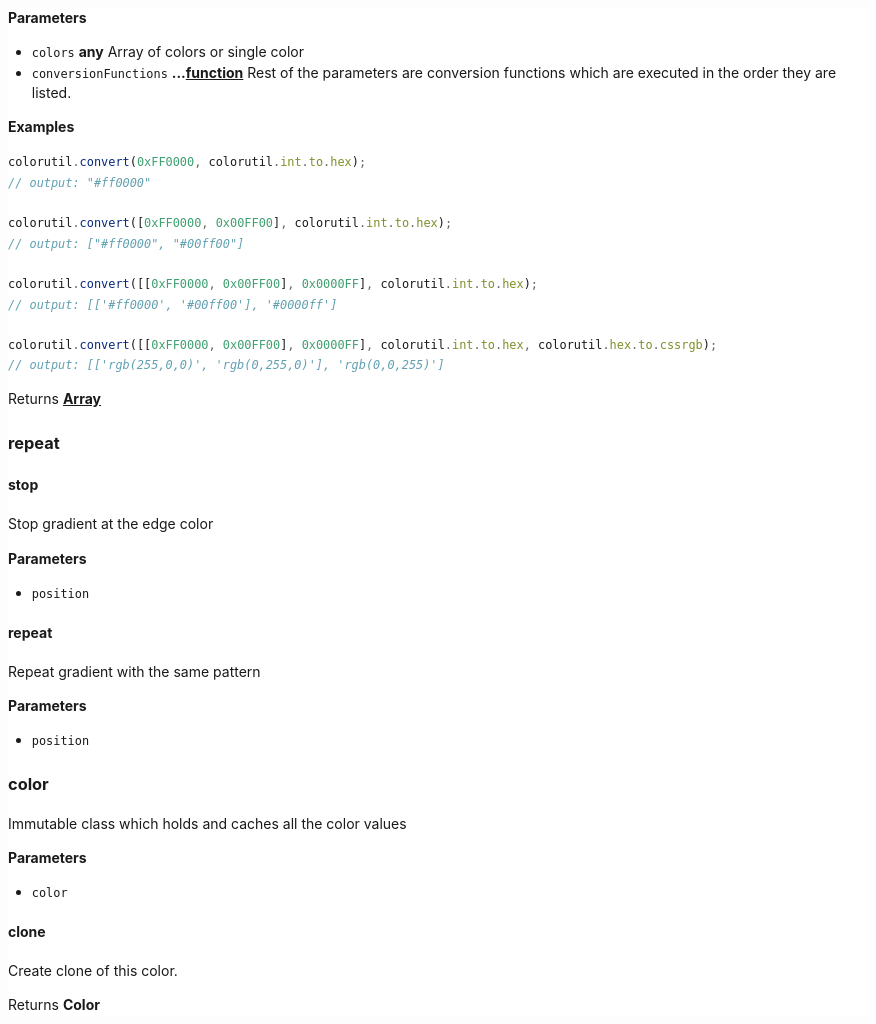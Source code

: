 **Parameters**

-   `colors` **any** Array of colors or single color
-   `conversionFunctions` **...[function](https://developer.mozilla.org/en-US/docs/Web/JavaScript/Reference/Statements/function)** Rest of the parameters are conversion functions
                                                     which are executed in the order they are listed.

**Examples**

```javascript
colorutil.convert(0xFF0000, colorutil.int.to.hex);
// output: "#ff0000"

colorutil.convert([0xFF0000, 0x00FF00], colorutil.int.to.hex);
// output: ["#ff0000", "#00ff00"]

colorutil.convert([[0xFF0000, 0x00FF00], 0x0000FF], colorutil.int.to.hex);
// output: [['#ff0000', '#00ff00'], '#0000ff']

colorutil.convert([[0xFF0000, 0x00FF00], 0x0000FF], colorutil.int.to.hex, colorutil.hex.to.cssrgb);
// output: [['rgb(255,0,0)', 'rgb(0,255,0)'], 'rgb(0,0,255)']
```

Returns **[Array](https://developer.mozilla.org/en-US/docs/Web/JavaScript/Reference/Global_Objects/Array)** 

### repeat

#### stop

Stop gradient at the edge color

**Parameters**

-   `position`  

#### repeat

Repeat gradient with the same pattern

**Parameters**

-   `position`  

### color

Immutable class which holds and caches all the color values

**Parameters**

-   `color`  

#### clone

Create clone of this color.

Returns **Color** 
